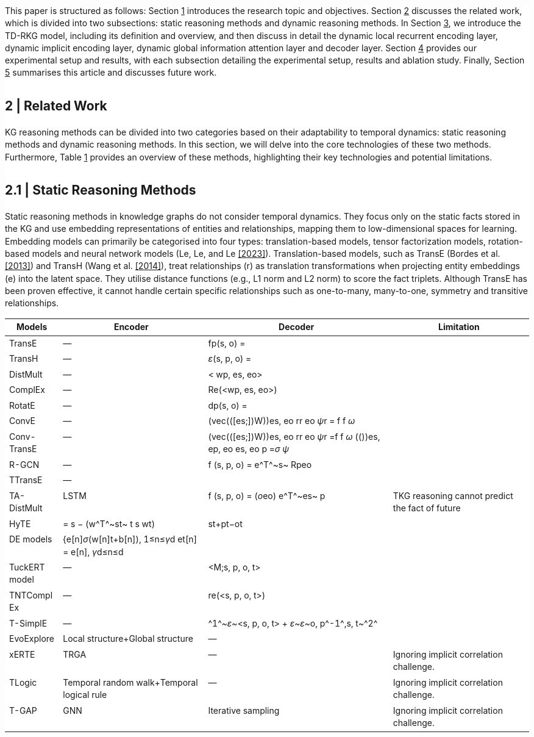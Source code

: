 This paper is structured as follows: Section [1](#page-0-2) introduces the research topic and objectives. Section [2](#page-2-0) discusses the related work, which is divided into two subsections: static reasoning methods and dynamic reasoning methods. In Section [3](#page-5-0), we introduce the TD-RKG model, including its definition and overview, and then discuss in detail the dynamic local recurrent encoding layer, dynamic implicit encoding layer, dynamic global information attention layer and decoder layer. Section [4](#page-11-0) provides our experimental setup and results, with each subsection detailing the experimental setup, results and ablation study. Finally, Section [5](#page-16-0) summarises this article and discusses future work.

## <a id="page-2-0"></a>2 | Related Work

KG reasoning methods can be divided into two categories based on their adaptability to temporal dynamics: static reasoning methods and dynamic reasoning methods. In this section, we will delve into the core technologies of these two methods. Furthermore, Table [1](#page-3-0) provides an overview of these methods, highlighting their key technologies and potential limitations.

## 2.1 | Static Reasoning Methods

Static reasoning methods in knowledge graphs do not consider temporal dynamics. They focus only on the static facts stored in the KG and use embedding representations of entities and relationships, mapping them to low-dimensional spaces for learning. Embedding models can primarily be categorised into four types: translation-based models, tensor factorization models, rotation-based models and neural network models (Le, Le, and Le [[2023]](#ref-17)). Translation-based models, such as TransE (Bordes et al. [[2013]](#ref-18)) and TransH (Wang et al. [[2014]](#ref-19)), treat relationships (r) as translation transformations when projecting entity embeddings (e) into the latent space. They utilise distance functions (e.g., L1 norm and L2 norm) to score the fact triplets. Although TransE has been proven effective, it cannot handle certain specific relationships such as one-to-many, many-to-one, symmetry and transitive relationships.

| Models | Encoder | Decoder | Limitation |
|---|---|---|---|
| TransE | — | fp(s, o) = ||s+p−o||^2^~2~ | Static KGs cannot |
| TransH | — | *ε*(s, p, o) = ||s^⊥^~+ p − o^⊥^~|| | simulate time evolution and therefore do not work in practical application scenarios. |
| DistMult | — | < wp, es, eo> | |
| ComplEx | — | Re(<wp, es, eo>) | |
| RotatE | — | dp(s, o) = ||s *o*p − o|| | |
| ConvE | — | (vec(([es;])W))es, eo rr eo *ψ*r = f f *ω* | |
| Conv-TransE | — | (vec(([es;])W))es, eo rr eo *ψ*r =f f *ω* (())es, ep, eo es, eo p =*σ* *ψ* | |
| R-GCN | — | f (s, p, o) = e^T^~s~ Rpeo | |
| TTransE | — | ||s+p+t−o||^1/2^ | The interpolation-based |
| TA-DistMult | LSTM | f (s, p, o) = (*o*eo) e^T^~es~ p | TKG reasoning cannot predict the fact of future |
| HyTE | = s − (w^T^~st~ t s wt) | st+pt−ot|| || ||^1/2^ | timestamps, nor can it be directly compatible with extrapolation settings. |
| DE models | {e[n]*σ*(w[n]t+b[n]), 1≤n≤*γ*d et[n] = e[n], *γ*d≤n≤d | ||^1^~*ε*~<st, p, ot> + *ε*~*ε*~ot, p^-1^,st~^2^ | |
| TuckERT model | — | <M;s, p, o, t> | |
| TNTComplEx | — | re(<s, p, o, t>) | |
| T-SimplE | — | ^1^~*ε*~<s, p, o, t> + *ε*~*ε*~o, p^-1^,s, t~^2^ | |
| EvoExplore | Local structure+Global structure | — | |
| xERTE | TRGA | — | Ignoring implicit correlation challenge. |
| TLogic | Temporal random walk+Temporal logical rule | — | Ignoring implicit correlation challenge. |
| T-GAP | GNN | Iterative sampling | Ignoring implicit correlation challenge. |
